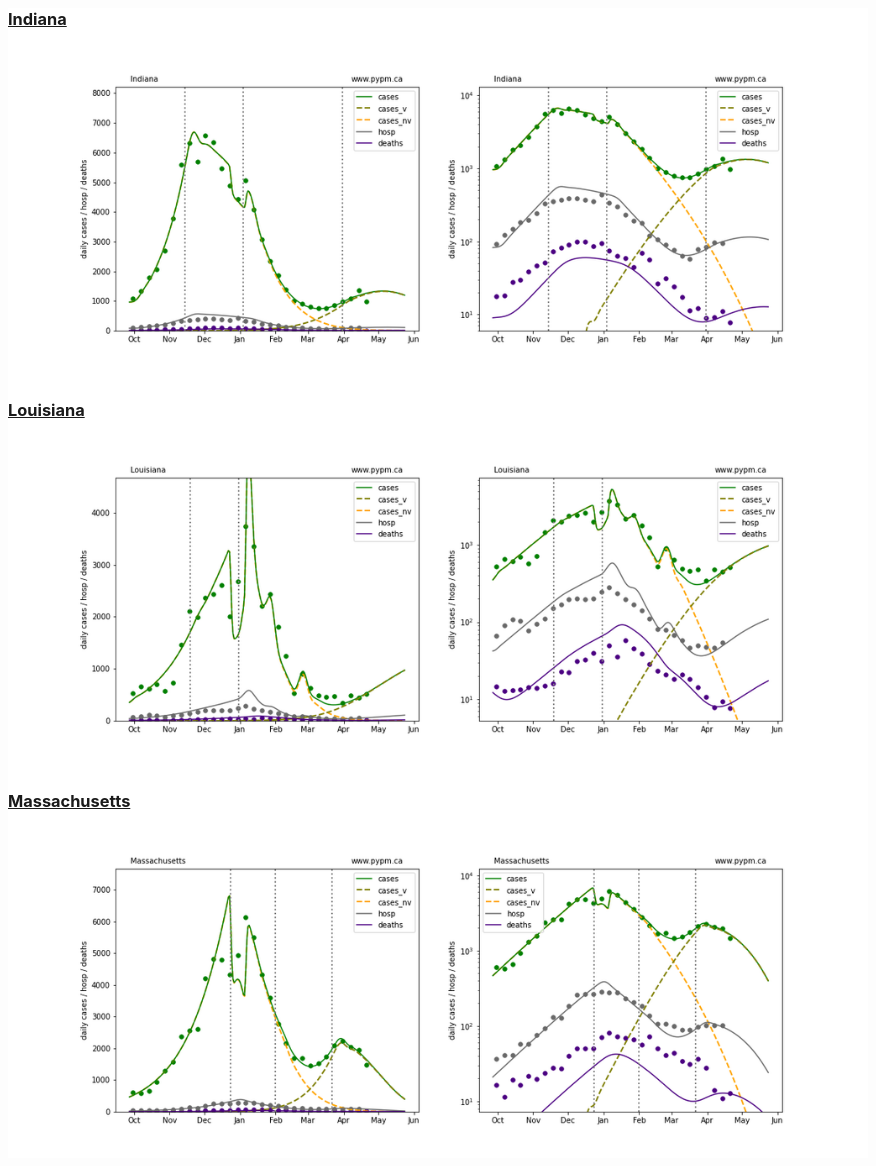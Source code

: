 ### [Indiana](img/in_2_8_0425.pdf)

![in](img/in_2_8_0425.png)

### [Louisiana](img/la_2_8_0425.pdf)

![la](img/la_2_8_0425.png)

### [Massachusetts](img/ma_2_8_0425.pdf)

![ma](img/ma_2_8_0425.png)
